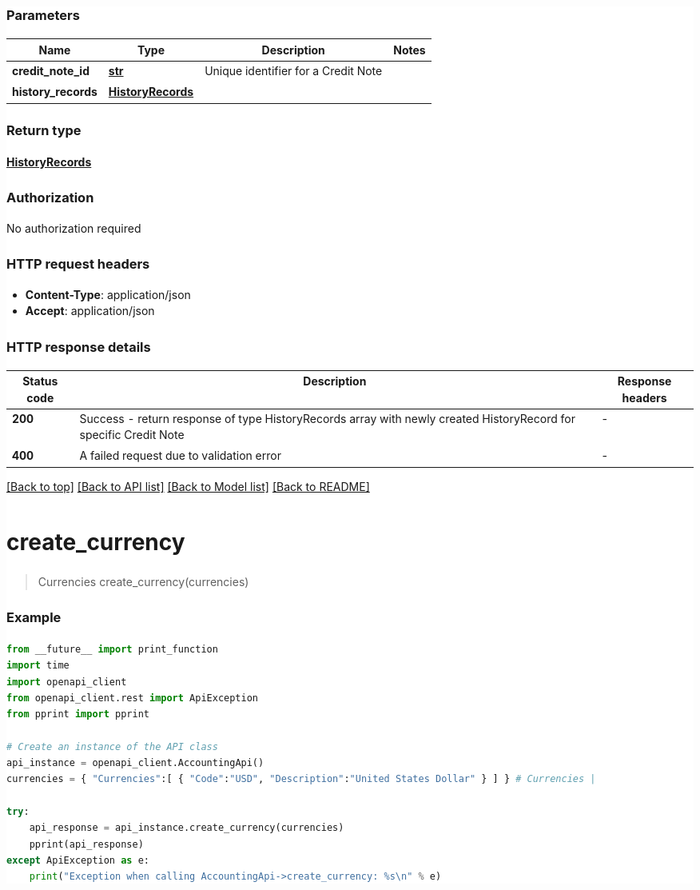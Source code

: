 ### Parameters

Name | Type | Description  | Notes
------------- | ------------- | ------------- | -------------
 **credit_note_id** | [**str**](.md)| Unique identifier for a Credit Note | 
 **history_records** | [**HistoryRecords**](HistoryRecords.md)|  | 

### Return type

[**HistoryRecords**](HistoryRecords.md)

### Authorization

No authorization required

### HTTP request headers

 - **Content-Type**: application/json
 - **Accept**: application/json

### HTTP response details
| Status code | Description | Response headers |
|-------------|-------------|------------------|
**200** | Success - return response of type HistoryRecords array with newly created HistoryRecord for specific Credit Note |  -  |
**400** | A failed request due to validation error |  -  |

[[Back to top]](#) [[Back to API list]](../README.md#documentation-for-api-endpoints) [[Back to Model list]](../README.md#documentation-for-models) [[Back to README]](../README.md)

# **create_currency**
> Currencies create_currency(currencies)



### Example

```python
from __future__ import print_function
import time
import openapi_client
from openapi_client.rest import ApiException
from pprint import pprint

# Create an instance of the API class
api_instance = openapi_client.AccountingApi()
currencies = { "Currencies":[ { "Code":"USD", "Description":"United States Dollar" } ] } # Currencies | 

try:
    api_response = api_instance.create_currency(currencies)
    pprint(api_response)
except ApiException as e:
    print("Exception when calling AccountingApi->create_currency: %s\n" % e)
```
